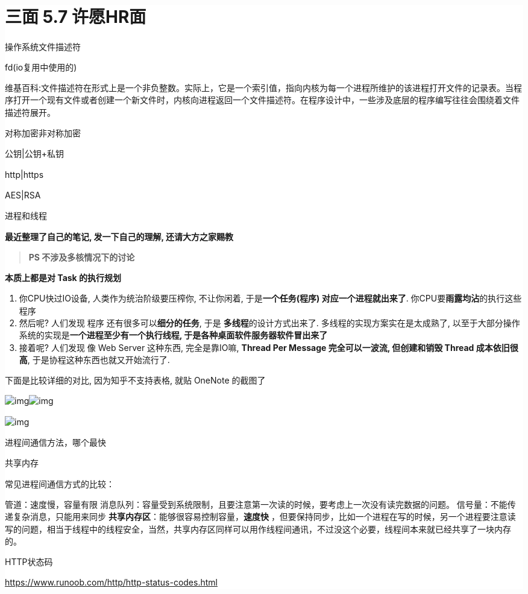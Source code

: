 




# 三面 5.7 许愿HR面

操作系统文件描述符

fd(io复用中使用的)

维基百科:文件描述符在形式上是一个非负整数。实际上，它是一个索引值，指向内核为每一个进程所维护的该进程打开文件的记录表。当程序打开一个现有文件或者创建一个新文件时，内核向进程返回一个文件描述符。在程序设计中，一些涉及底层的程序编写往往会围绕着文件描述符展开。



对称加密非对称加密

公钥|公钥+私钥

http|https

AES|RSA



进程和线程

**最近整理了自己的笔记, 发一下自己的理解, 还请大方之家赐教**

> **PS 不涉及多核情况下的讨论**

**本质上都是对 Task 的执行规划**

1. 你CPU快过IO设备, 人类作为统治阶级要压榨你, 不让你闲着, 于是**一个任务(程序) 对应一个进程就出来了**. 你CPU要**雨露均沾**的执行这些程序
2. 然后呢? 人们发现 程序 还有很多可以**细分的任务**, 于是 **多线程**的设计方式出来了.  多线程的实现方案实在是太成熟了, 以至于大部分操作系统的实现是**一个进程至少有一个执行线程, 于是各种桌面软件服务器软件冒出来了**
3. 接着呢? 人们发现 像 Web Server 这种东西, 完全是靠IO嘛, **Thread Per Message 完全可以一波流, 但创建和销毁 Thread 成本依旧很高**, 于是协程这种东西也就又开始流行了. 

下面是比较详细的对比, 因为知乎不支持表格, 就贴 OneNote 的截图了

![img](https://pic2.zhimg.com/v2-0286f1c2a82b32a8aad5bf42fb04f1f2_r.jpg)![img](https://pic4.zhimg.com/v2-f1380c8d9bd70517a8390c707cadbb80_r.jpg)

![img](https://pic3.zhimg.com/v2-71da6e6200b101f7cca936f72ff4ffcc_r.jpg)

进程间通信方法，哪个最快

共享内存

常见进程间通信方式的比较： 

 管道：速度慢，容量有限
 消息队列：容量受到系统限制，且要注意第一次读的时候，要考虑上一次没有读完数据的问题。
 信号量：不能传递复杂消息，只能用来同步
 **共享内存区**：能够很容易控制容量，**速度快** ，但要保持同步，比如一个进程在写的时候，另一个进程要注意读写的问题，相当于线程中的线程安全，当然，共享内存区同样可以用作线程间通讯，不过没这个必要，线程间本来就已经共享了一块内存的。

HTTP状态码

https://www.runoob.com/http/http-status-codes.html
